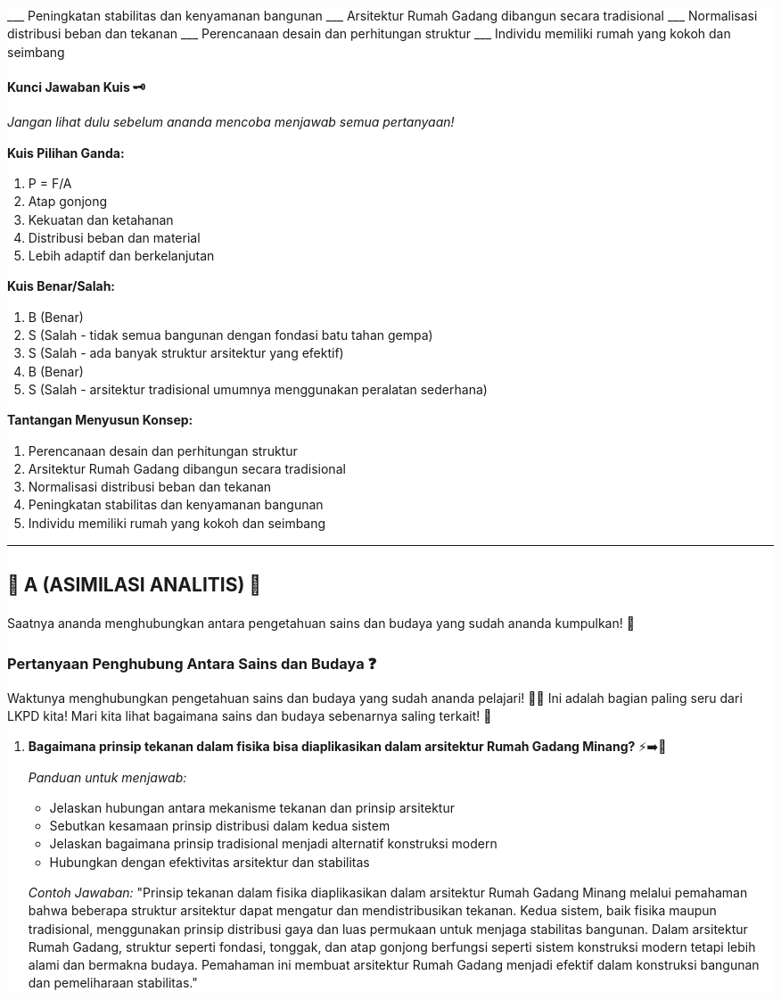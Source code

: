 ___ Peningkatan stabilitas dan kenyamanan bangunan
___ Arsitektur Rumah Gadang dibangun secara tradisional
___ Normalisasi distribusi beban dan tekanan
___ Perencanaan desain dan perhitungan struktur
___ Individu memiliki rumah yang kokoh dan seimbang

#### Kunci Jawaban Kuis 🗝️

*Jangan lihat dulu sebelum ananda mencoba menjawab semua pertanyaan!*

**Kuis Pilihan Ganda:**
1. P = F/A
2. Atap gonjong
3. Kekuatan dan ketahanan
4. Distribusi beban dan material
5. Lebih adaptif dan berkelanjutan

**Kuis Benar/Salah:**
1. B (Benar)
2. S (Salah - tidak semua bangunan dengan fondasi batu tahan gempa)
3. S (Salah - ada banyak struktur arsitektur yang efektif)
4. B (Benar)
5. S (Salah - arsitektur tradisional umumnya menggunakan peralatan sederhana)

**Tantangan Menyusun Konsep:**
1. Perencanaan desain dan perhitungan struktur
2. Arsitektur Rumah Gadang dibangun secara tradisional
3. Normalisasi distribusi beban dan tekanan
4. Peningkatan stabilitas dan kenyamanan bangunan
5. Individu memiliki rumah yang kokoh dan seimbang

---

## 🧩 A (ASIMILASI ANALITIS) 🧩

Saatnya ananda menghubungkan antara pengetahuan sains dan budaya yang sudah ananda kumpulkan! 🔗

### Pertanyaan Penghubung Antara Sains dan Budaya ❓

Waktunya menghubungkan pengetahuan sains dan budaya yang sudah ananda pelajari! 🔗✨ Ini adalah bagian paling seru dari LKPD kita! Mari kita lihat bagaimana sains dan budaya sebenarnya saling terkait! 💫

1. **Bagaimana prinsip tekanan dalam fisika bisa diaplikasikan dalam arsitektur Rumah Gadang Minang?** ⚡➡️🏡

   *Panduan untuk menjawab:*
   - Jelaskan hubungan antara mekanisme tekanan dan prinsip arsitektur
   - Sebutkan kesamaan prinsip distribusi dalam kedua sistem
   - Jelaskan bagaimana prinsip tradisional menjadi alternatif konstruksi modern
   - Hubungkan dengan efektivitas arsitektur dan stabilitas

   *Contoh Jawaban:*
   "Prinsip tekanan dalam fisika diaplikasikan dalam arsitektur Rumah Gadang Minang melalui pemahaman bahwa beberapa struktur arsitektur dapat mengatur dan mendistribusikan tekanan. Kedua sistem, baik fisika maupun tradisional, menggunakan prinsip distribusi gaya dan luas permukaan untuk menjaga stabilitas bangunan. Dalam arsitektur Rumah Gadang, struktur seperti fondasi, tonggak, dan atap gonjong berfungsi seperti sistem konstruksi modern tetapi lebih alami dan bermakna budaya. Pemahaman ini membuat arsitektur Rumah Gadang menjadi efektif dalam konstruksi bangunan dan pemeliharaan stabilitas."
